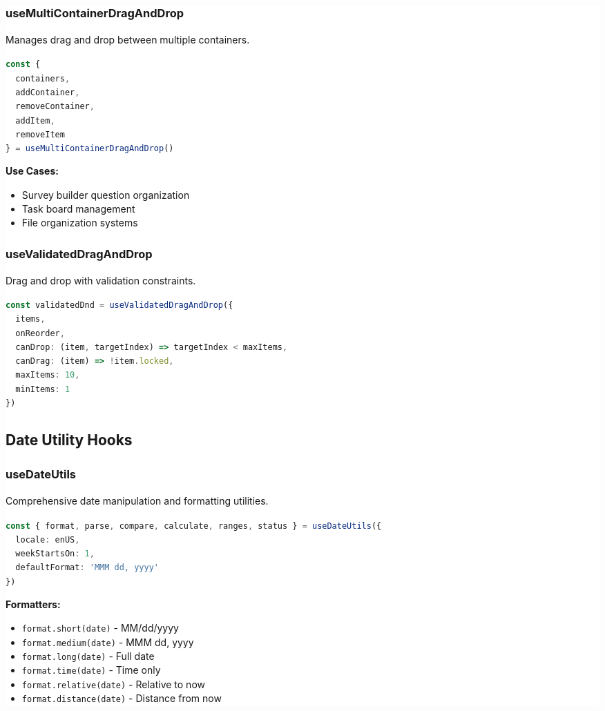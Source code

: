 ### useMultiContainerDragAndDrop

Manages drag and drop between multiple containers.

```typescript
const {
  containers,
  addContainer,
  removeContainer,
  addItem,
  removeItem
} = useMultiContainerDragAndDrop()
```

**Use Cases:**
- Survey builder question organization
- Task board management
- File organization systems

### useValidatedDragAndDrop

Drag and drop with validation constraints.

```typescript
const validatedDnd = useValidatedDragAndDrop({
  items,
  onReorder,
  canDrop: (item, targetIndex) => targetIndex < maxItems,
  canDrag: (item) => !item.locked,
  maxItems: 10,
  minItems: 1
})
```

## Date Utility Hooks

### useDateUtils

Comprehensive date manipulation and formatting utilities.

```typescript
const { format, parse, compare, calculate, ranges, status } = useDateUtils({
  locale: enUS,
  weekStartsOn: 1,
  defaultFormat: 'MMM dd, yyyy'
})
```

**Formatters:**
- `format.short(date)` - MM/dd/yyyy
- `format.medium(date)` - MMM dd, yyyy
- `format.long(date)` - Full date
- `format.time(date)` - Time only
- `format.relative(date)` - Relative to now
- `format.distance(date)` - Distance from now
